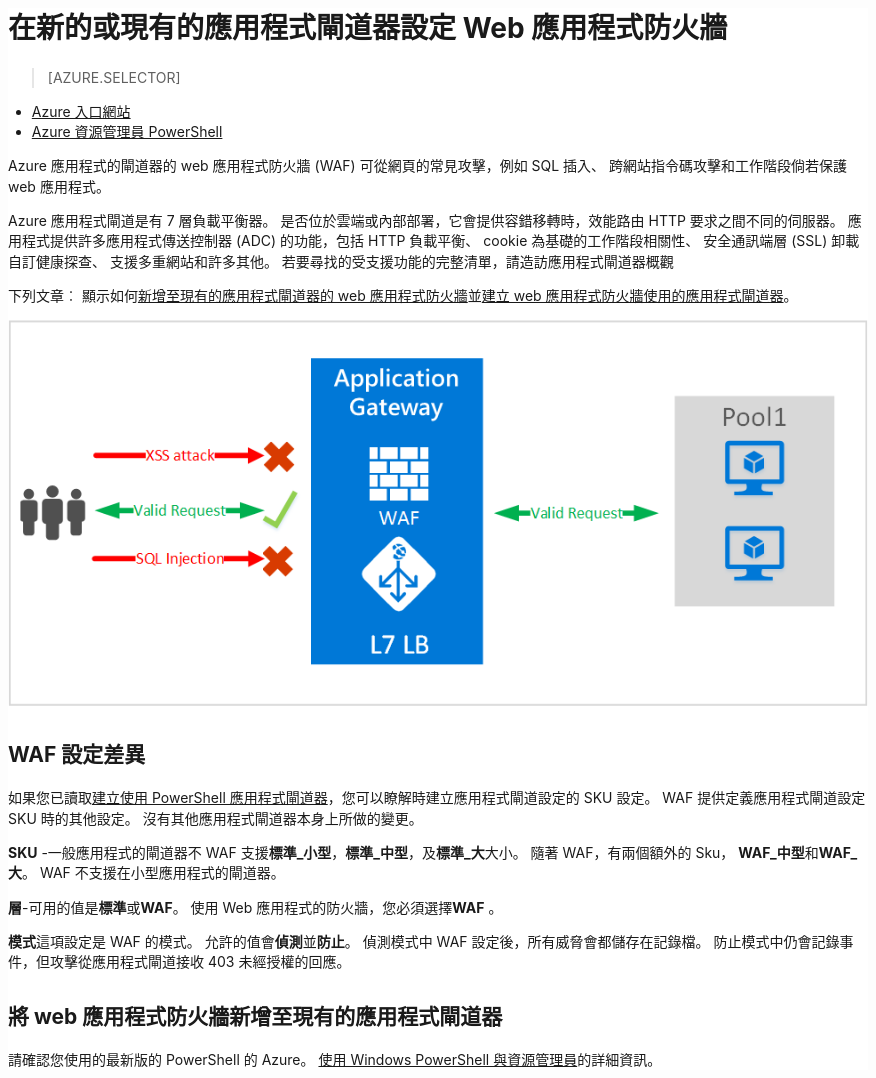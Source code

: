 <properties
   pageTitle="在新的或現有的應用程式閘道器設定 Web 應用程式防火牆 |Microsoft Azure"
   description="本文提供如何開始使用 web 應用程式防火牆現有或新增應用程式閘道指引。"
   documentationCenter="na"
   services="application-gateway"
   authors="georgewallace"
   manager="carmonm"
   editor="tysonn"/>
<tags
   ms.service="application-gateway"
   ms.devlang="na"
   ms.topic="article"
   ms.tgt_pltfrm="na"
   ms.workload="infrastructure-services"
   ms.date="10/25/2016"
   ms.author="gwallace"/>

# <a name="configure-web-application-firewall-on-a-new-or-existing-application-gateway"></a>在新的或現有的應用程式閘道器設定 Web 應用程式防火牆

> [AZURE.SELECTOR]
- [Azure 入口網站](application-gateway-web-application-firewall-portal.md)
- [Azure 資源管理員 PowerShell](application-gateway-web-application-firewall-powershell.md)

Azure 應用程式的閘道器的 web 應用程式防火牆 (WAF) 可從網頁的常見攻擊，例如 SQL 插入、 跨網站指令碼攻擊和工作階段倘若保護 web 應用程式。

Azure 應用程式閘道是有 7 層負載平衡器。 是否位於雲端或內部部署，它會提供容錯移轉時，效能路由 HTTP 要求之間不同的伺服器。 應用程式提供許多應用程式傳送控制器 (ADC) 的功能，包括 HTTP 負載平衡、 cookie 為基礎的工作階段相關性、 安全通訊端層 (SSL) 卸載自訂健康探查、 支援多重網站和許多其他。 若要尋找的受支援功能的完整清單，請造訪應用程式閘道器概觀

下列文章︰ 顯示如何[新增至現有的應用程式閘道器的 web 應用程式防火牆](#add-web-application-firewall-to-an-existing-application-gateway)並[建立 web 應用程式防火牆使用的應用程式閘道器](#create-an-application-gateway-with-web-application-firewall)。

![案例圖像][scenario]

## <a name="waf-configuration-differences"></a>WAF 設定差異

如果您已讀取[建立使用 PowerShell 應用程式閘道器](application-gateway-create-gateway-arm.md)，您可以瞭解時建立應用程式閘道設定的 SKU 設定。 WAF 提供定義應用程式閘道設定 SKU 時的其他設定。 沒有其他應用程式閘道器本身上所做的變更。

**SKU** -一般應用程式的閘道器不 WAF 支援**標準\_小型**，**標準\_中型**，及**標準\_大**大小。 隨著 WAF，有兩個額外的 Sku， **WAF\_中型**和**WAF\_大**。 WAF 不支援在小型應用程式的閘道器。

**層**-可用的值是**標準**或**WAF**。 使用 Web 應用程式的防火牆，您必須選擇**WAF** 。

**模式**這項設定是 WAF 的模式。 允許的值會**偵測**並**防止**。 偵測模式中 WAF 設定後，所有威脅會都儲存在記錄檔。 防止模式中仍會記錄事件，但攻擊從應用程式閘道接收 403 未經授權的回應。

## <a name="add-web-application-firewall-to-an-existing-application-gateway"></a>將 web 應用程式防火牆新增至現有的應用程式閘道器

請確認您使用的最新版的 PowerShell 的 Azure。 [使用 Windows PowerShell 與資源管理員](../powershell-azure-resource-manager.md)的詳細資訊。


[scenario]: ./media/application-gateway-web-application-firewall-powershell/scenario.png